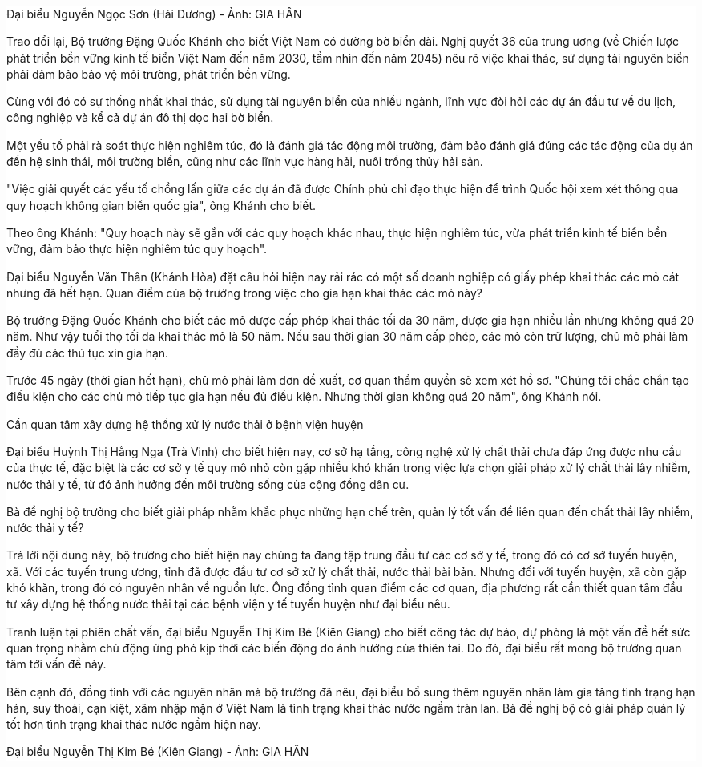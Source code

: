 Đại biểu Nguyễn Ngọc Sơn (Hải Dương) - Ảnh: GIA HÂN

Trao đổi lại, Bộ trưởng Đặng Quốc Khánh cho biết Việt Nam có đường bờ biển dài. Nghị quyết 36 của trung ương (về Chiến lược phát triển bền vững kinh tế biển Việt Nam đến năm 2030, tầm nhìn đến năm 2045) nêu rõ việc khai thác, sử dụng tài nguyên biển phải đảm bảo bảo vệ môi trường, phát triển bền vững.

Cùng với đó có sự thống nhất khai thác, sử dụng tài nguyên biển của nhiều ngành, lĩnh vực đòi hỏi các dự án đầu tư về du lịch, công nghiệp và kể cả dự án đô thị dọc hai bờ biển.

Một yếu tố phải rà soát thực hiện nghiêm túc, đó là đánh giá tác động môi trường, đảm bảo đánh giá đúng các tác động của dự án đến hệ sinh thái, môi trường biển, cũng như các lĩnh vực hàng hải, nuôi trồng thủy hải sản.

"Việc giải quyết các yếu tố chồng lấn giữa các dự án đã được Chính phủ chỉ đạo thực hiện để trình Quốc hội xem xét thông qua quy hoạch không gian biển quốc gia", ông Khánh cho biết.

Theo ông Khánh: "Quy hoạch này sẽ gắn với các quy hoạch khác nhau, thực hiện nghiêm túc, vừa phát triển kinh tế biển bền vững, đảm bảo thực hiện nghiêm túc quy hoạch".

Đại biểu Nguyễn Văn Thân (Khánh Hòa) đặt câu hỏi hiện nay rải rác có một số doanh nghiệp có giấy phép khai thác các mỏ cát nhưng đã hết hạn. Quan điểm của bộ trưởng trong việc cho gia hạn khai thác các mỏ này?

Bộ trưởng Đặng Quốc Khánh cho biết các mỏ được cấp phép khai thác tối đa 30 năm, được gia hạn nhiều lần nhưng không quá 20 năm. Như vậy tuổi thọ tối đa khai thác mỏ là 50 năm. Nếu sau thời gian 30 năm cấp phép, các mỏ còn trữ lượng, chủ mỏ phải làm đầy đủ các thủ tục xin gia hạn.

Trước 45 ngày (thời gian hết hạn), chủ mỏ phải làm đơn đề xuất, cơ quan thẩm quyền sẽ xem xét hồ sơ. "Chúng tôi chắc chắn tạo điều kiện cho các chủ mỏ tiếp tục gia hạn nếu đủ điều kiện. Nhưng thời gian không quá 20 năm", ông Khánh nói.

Cần quan tâm xây dựng hệ thống xử lý nước thải ở bệnh viện huyện

Đại biểu Huỳnh Thị Hằng Nga (Trà Vinh) cho biết hiện nay, cơ sở hạ tầng, công nghệ xử lý chất thải chưa đáp ứng được nhu cầu của thực tế, đặc biệt là các cơ sở y tế quy mô nhỏ còn gặp nhiều khó khăn trong việc lựa chọn giải pháp xử lý chất thải lây nhiễm, nước thải y tế, từ đó ảnh hưởng đến môi trường sống của cộng đồng dân cư.

Bà đề nghị bộ trưởng cho biết giải pháp nhằm khắc phục những hạn chế trên, quản lý tốt vấn đề liên quan đến chất thải lây nhiễm, nước thải y tế?

Trả lời nội dung này, bộ trưởng cho biết hiện nay chúng ta đang tập trung đầu tư các cơ sở y tế, trong đó có cơ sở tuyến huyện, xã. Với các tuyến trung ương, tỉnh đã được đầu tư cơ sở xử lý chất thải, nước thải bài bản. Nhưng đối với tuyến huyện, xã còn gặp khó khăn, trong đó có nguyên nhân về nguồn lực. Ông đồng tình quan điểm các cơ quan, địa phương rất cần thiết quan tâm đầu tư xây dựng hệ thống nước thải tại các bệnh viện y tế tuyến huyện như đại biểu nêu.

Tranh luận tại phiên chất vấn, đại biểu Nguyễn Thị Kim Bé (Kiên Giang) cho biết công tác dự báo, dự phòng là một vấn đề hết sức quan trọng nhằm chủ động ứng phó kịp thời các biến động do ảnh hưởng của thiên tai. Do đó, đại biểu rất mong bộ trưởng quan tâm tới vấn đề này.

Bên cạnh đó, đồng tình với các nguyên nhân mà bộ trưởng đã nêu, đại biểu bổ sung thêm nguyên nhân làm gia tăng tình trạng hạn hán, suy thoái, cạn kiệt, xâm nhập mặn ở Việt Nam là tình trạng khai thác nước ngầm tràn lan. Bà đề nghị bộ có giải pháp quản lý tốt hơn tình trạng khai thác nước ngầm hiện nay.

Đại biểu Nguyễn Thị Kim Bé (Kiên Giang) - Ảnh: GIA HÂN

